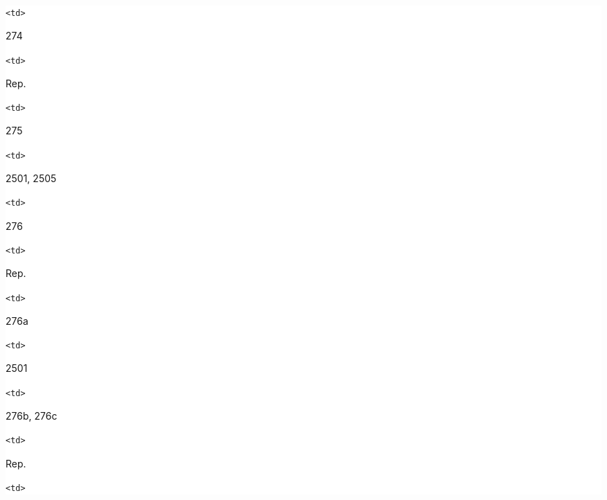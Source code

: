   </tr>

  <tr>

    <td> 

274  </td>

    <td> 

Rep.  </td>

  </tr>

  <tr>

    <td> 

275  </td>

    <td> 

2501, 2505  </td>

  </tr>

  <tr>

    <td> 

276  </td>

    <td> 

Rep.  </td>

  </tr>

  <tr>

    <td> 

276a  </td>

    <td> 

2501  </td>

  </tr>

  <tr>

    <td> 

276b, 276c  </td>

    <td> 

Rep.  </td>

  </tr>

  <tr>

    <td> 
